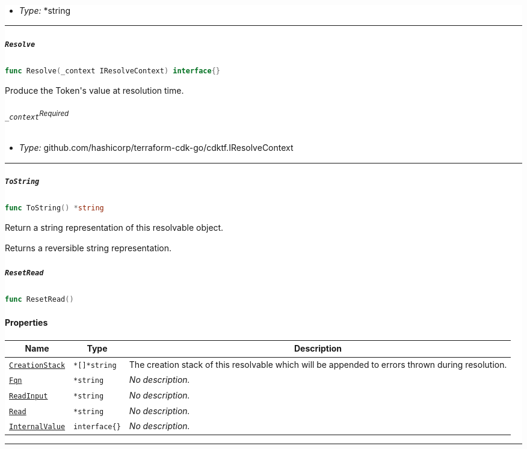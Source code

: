 - *Type:* *string

---

##### `Resolve` <a name="Resolve" id="@cdktf/provider-azuread.dataAzureadClientConfig.DataAzureadClientConfigTimeoutsOutputReference.resolve"></a>

```go
func Resolve(_context IResolveContext) interface{}
```

Produce the Token's value at resolution time.

###### `_context`<sup>Required</sup> <a name="_context" id="@cdktf/provider-azuread.dataAzureadClientConfig.DataAzureadClientConfigTimeoutsOutputReference.resolve.parameter._context"></a>

- *Type:* github.com/hashicorp/terraform-cdk-go/cdktf.IResolveContext

---

##### `ToString` <a name="ToString" id="@cdktf/provider-azuread.dataAzureadClientConfig.DataAzureadClientConfigTimeoutsOutputReference.toString"></a>

```go
func ToString() *string
```

Return a string representation of this resolvable object.

Returns a reversible string representation.

##### `ResetRead` <a name="ResetRead" id="@cdktf/provider-azuread.dataAzureadClientConfig.DataAzureadClientConfigTimeoutsOutputReference.resetRead"></a>

```go
func ResetRead()
```


#### Properties <a name="Properties" id="Properties"></a>

| **Name** | **Type** | **Description** |
| --- | --- | --- |
| <code><a href="#@cdktf/provider-azuread.dataAzureadClientConfig.DataAzureadClientConfigTimeoutsOutputReference.property.creationStack">CreationStack</a></code> | <code>*[]*string</code> | The creation stack of this resolvable which will be appended to errors thrown during resolution. |
| <code><a href="#@cdktf/provider-azuread.dataAzureadClientConfig.DataAzureadClientConfigTimeoutsOutputReference.property.fqn">Fqn</a></code> | <code>*string</code> | *No description.* |
| <code><a href="#@cdktf/provider-azuread.dataAzureadClientConfig.DataAzureadClientConfigTimeoutsOutputReference.property.readInput">ReadInput</a></code> | <code>*string</code> | *No description.* |
| <code><a href="#@cdktf/provider-azuread.dataAzureadClientConfig.DataAzureadClientConfigTimeoutsOutputReference.property.read">Read</a></code> | <code>*string</code> | *No description.* |
| <code><a href="#@cdktf/provider-azuread.dataAzureadClientConfig.DataAzureadClientConfigTimeoutsOutputReference.property.internalValue">InternalValue</a></code> | <code>interface{}</code> | *No description.* |

---

